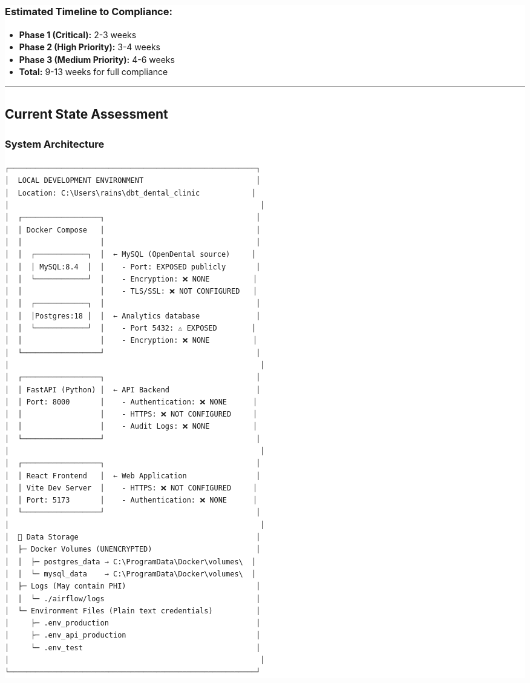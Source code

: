### Estimated Timeline to Compliance:
- **Phase 1 (Critical):** 2-3 weeks
- **Phase 2 (High Priority):** 3-4 weeks  
- **Phase 3 (Medium Priority):** 4-6 weeks
- **Total:** 9-13 weeks for full compliance

---

## Current State Assessment

### System Architecture

```
┌─────────────────────────────────────────────────────────┐
│  LOCAL DEVELOPMENT ENVIRONMENT                          │
│  Location: C:\Users\rains\dbt_dental_clinic            │
│                                                          │
│  ┌──────────────────┐                                   │
│  │ Docker Compose   │                                   │
│  │                  │                                   │
│  │  ┌────────────┐  │  ← MySQL (OpenDental source)     │
│  │  │ MySQL:8.4  │  │    - Port: EXPOSED publicly       │
│  │  └────────────┘  │    - Encryption: ❌ NONE          │
│  │                  │    - TLS/SSL: ❌ NOT CONFIGURED   │
│  │  ┌────────────┐  │                                   │
│  │  │Postgres:18 │  │  ← Analytics database             │
│  │  └────────────┘  │    - Port 5432: ⚠️ EXPOSED        │
│  │                  │    - Encryption: ❌ NONE          │
│  └──────────────────┘                                   │
│                                                          │
│  ┌──────────────────┐                                   │
│  │ FastAPI (Python) │  ← API Backend                    │
│  │ Port: 8000       │    - Authentication: ❌ NONE      │
│  │                  │    - HTTPS: ❌ NOT CONFIGURED     │
│  │                  │    - Audit Logs: ❌ NONE          │
│  └──────────────────┘                                   │
│                                                          │
│  ┌──────────────────┐                                   │
│  │ React Frontend   │  ← Web Application                │
│  │ Vite Dev Server  │    - HTTPS: ❌ NOT CONFIGURED     │
│  │ Port: 5173       │    - Authentication: ❌ NONE      │
│  └──────────────────┘                                   │
│                                                          │
│  📁 Data Storage                                         │
│  ├─ Docker Volumes (UNENCRYPTED)                        │
│  │  ├─ postgres_data → C:\ProgramData\Docker\volumes\  │
│  │  └─ mysql_data    → C:\ProgramData\Docker\volumes\  │
│  ├─ Logs (May contain PHI)                              │
│  │  └─ ./airflow/logs                                   │
│  └─ Environment Files (Plain text credentials)          │
│     ├─ .env_production                                  │
│     ├─ .env_api_production                              │
│     └─ .env_test                                        │
│                                                          │
└─────────────────────────────────────────────────────────┘
```
